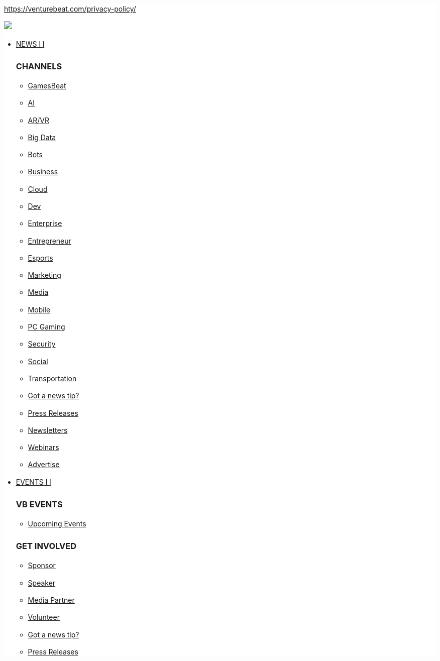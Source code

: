 https://venturebeat.com/privacy-policy/

<a href="" id="nav-toggle" class="navbar-toggle hidden-sm hidden-md hidden-lg"><span></span></a> <img src="https://venturebeat.com/wp-content/themes/vb-news/brand/img/Icon_Sprites.png" id="brand-img" />

-   <a href="/" class="dropdown-toggle">NEWS<span class="navbar-caret"><span class="navbar-caret-left"> l </span><span class="navbar-caret-right"> l </span></span></a>
    ### CHANNELS

    -   [GamesBeat](/category/games/)
    -   [AI](/category/ai/)
    -   [AR/VR](/category/arvr/)
    -   [Big Data](/category/big-data/)
    -   [Bots](/category/bots/)
    -   [Business](/category/business/)

    -   [Cloud](/category/cloud/)
    -   [Dev](/category/dev/)
    -   [Enterprise](/category/enterprise/)
    -   [Entrepreneur](/category/entrepreneur/)
    -   [Esports](/category/esports/)
    -   [Marketing](/category/marketing/)

    -   [Media](/category/media/)
    -   [Mobile](/category/mobile/)
    -   [PC Gaming](/category/pc-gaming/)
    -   [Security](/category/security/)
    -   [Social](/category/social/)
    -   [Transportation](/category/transportation/)

    -   [Got a news tip?](/contact/)
    -   [Press Releases](/tag/business-sponsored-company-news/)

    -   [Newsletters](/newsletters/)
    -   [Webinars](/webinars/)

    -   [Advertise](/advertise/)

-   <a href="/events/" class="dropdown-toggle">EVENTS<span id="events-navbar-caret" class="navbar-caret"><span class="navbar-caret-left"> l </span><span class="navbar-caret-right"> l </span></span></a>
    ### VB EVENTS

    -   [Upcoming Events](/events/#upcoming_events)

    ### GET INVOLVED

    -   [Sponsor](http://vbevents.venturebeat.com/EventSponsor/)
    -   [Speaker](http://vbevents.venturebeat.com/EventSpeaker)

    -   [Media Partner](mailto:partners@venturebeat.com)
    -   [Volunteer](https://docs.google.com/a/venturebeat.com/forms/d/1wtWn2vpDjjVFxX5_4c4Ztv5LFiyRXlokDl-_ZOsIav8/viewform)

    -   [Got a news tip?](/contact/)
    -   [Press Releases](/tag/business-sponsored-company-news/)
